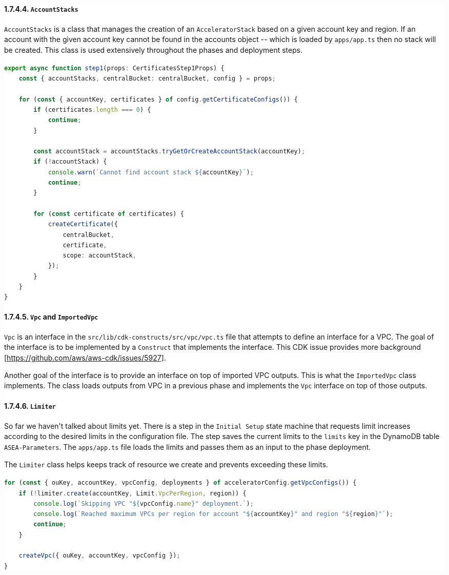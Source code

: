 #### 1.7.4.4. `AccountStacks`

`AccountStacks` is a class that manages the creation of an `AcceleratorStack` based on a given account key and region. If an account with the given account key cannot be found in the accounts object -- which is loaded by `apps/app.ts` then no stack will be created. This class is used extensively throughout the phases and deployment steps.

```typescript
export async function step1(props: CertificatesStep1Props) {
    const { accountStacks, centralBucket: centralBucket, config } = props;

    for (const { accountKey, certificates } of config.getCertificateConfigs()) {
        if (certificates.length === 0) {
            continue;
        }

        const accountStack = accountStacks.tryGetOrCreateAccountStack(accountKey);
        if (!accountStack) {
            console.warn(`Cannot find account stack ${accountKey}`);
            continue;
        }

        for (const certificate of certificates) {
            createCertificate({
                centralBucket,
                certificate,
                scope: accountStack,
            });
        }
    }
}
```

#### 1.7.4.5. `Vpc` and `ImportedVpc`

`Vpc` is an interface in the `src/lib/cdk-constructs/src/vpc/vpc.ts` file that attempts to define an interface for a VPC. The goal of the interface is to be implemented by a `Construct` that implements the interface. This CDK issue provides more background [https://github.com/aws/aws-cdk/issues/5927].

Another goal of the interface is to provide an interface on top of imported VPC outputs. This is what the `ImportedVpc` class implements. The class loads outputs from VPC in a previous phase and implements the `Vpc` interface on top of those outputs.

#### 1.7.4.6. `Limiter`

So far we haven't talked about limits yet. There is a step in the `Initial Setup` state machine that requests limit increases according to the desired limits in the configuration file. The step saves the current limits to the `limits` key in the DynamoDB table `ASEA-Parameters`. The `apps/app.ts` file loads the limits and passes them as an input to the phase deployment.

The `Limiter` class helps keeps track of resource we create and prevents exceeding these limits.

```typescript
for (const { ouKey, accountKey, vpcConfig, deployments } of acceleratorConfig.getVpcConfigs()) {
    if (!limiter.create(accountKey, Limit.VpcPerRegion, region)) {
        console.log(`Skipping VPC "${vpcConfig.name}" deployment.`);
        console.log(`Reached maximum VPCs per region for account "${accountKey}" and region "${region}"`);
        continue;
    }

    createVpc({ ouKey, accountKey, vpcConfig });
}
```
